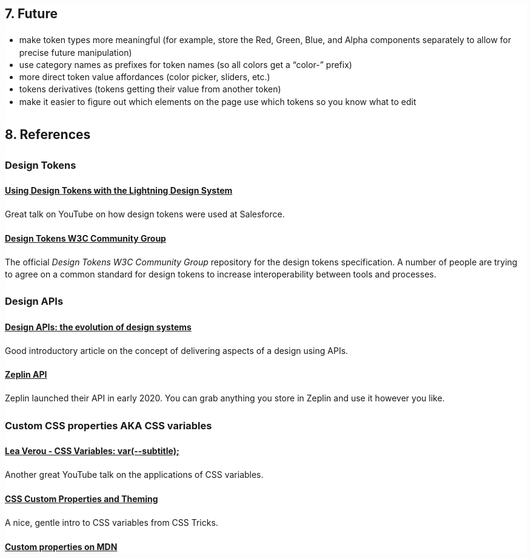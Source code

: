 ## 7. Future

- make token types more meaningful (for example, store the Red, Green, Blue, and Alpha components separately to allow for precise future manipulation)
- use category names as prefixes for token names (so all colors get a “color-” prefix)
- more direct token value affordances (color picker, sliders, etc.)
- tokens derivatives (tokens getting their value from another token)
- make it easier to figure out which elements on the page use which tokens so you know what to edit

## 8. References

### Design Tokens

#### [Using Design Tokens with the Lightning Design System](https://www.youtube.com/watch?v=wDBEc3dJJV8)

Great talk on YouTube on how design tokens were used at Salesforce.

#### [Design Tokens W3C Community Group](https://github.com/design-tokens/community-group)

The official _Design Tokens W3C Community Group_ repository for the design tokens specification. A number of people are trying to agree on a common standard for design tokens to increase interoperability between tools and processes.

### Design APIs

#### [Design APIs: the evolution of design systems](https://matthewstrom.com/writing/design-apis/)

Good introductory article on the concept of delivering aspects of a design using APIs.

#### [Zeplin API](https://docs.zeplin.dev/reference)

Zeplin launched their API in early 2020. You can grab anything you store in Zeplin and use it however you like.

### Custom CSS properties AKA CSS variables

#### [Lea Verou - CSS Variables: var(--subtitle);](https://www.youtube.com/watch?v=2an6-WVPuJU)

Another great YouTube talk on the applications of CSS variables.

#### [CSS Custom Properties and Theming](https://css-tricks.com/css-custom-properties-theming)

A nice, gentle intro to CSS variables from CSS Tricks.

#### [Custom properties on MDN](https://developer.mozilla.org/en-US/docs/Web/CSS/--*)
